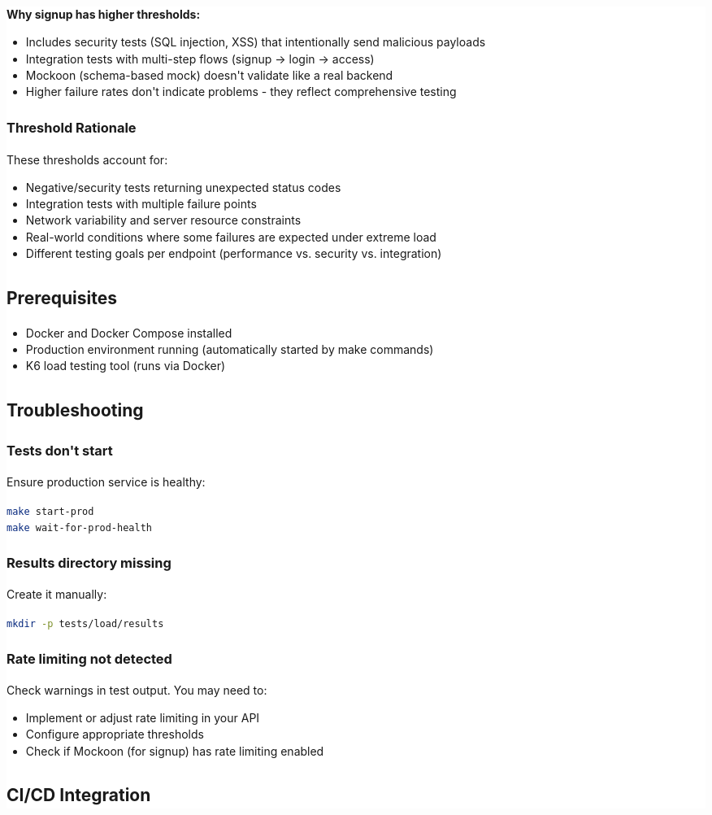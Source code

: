 ```json
```

**Why signup has higher thresholds:**

- Includes security tests (SQL injection, XSS) that intentionally send malicious payloads
- Integration tests with multi-step flows (signup → login → access)
- Mockoon (schema-based mock) doesn't validate like a real backend
- Higher failure rates don't indicate problems - they reflect comprehensive testing

### Threshold Rationale

These thresholds account for:

- Negative/security tests returning unexpected status codes
- Integration tests with multiple failure points
- Network variability and server resource constraints
- Real-world conditions where some failures are expected under extreme load
- Different testing goals per endpoint (performance vs. security vs. integration)

## Prerequisites

- Docker and Docker Compose installed
- Production environment running (automatically started by make commands)
- K6 load testing tool (runs via Docker)

## Troubleshooting

### Tests don't start

Ensure production service is healthy:

```bash
make start-prod
make wait-for-prod-health
```

### Results directory missing

Create it manually:

```bash
mkdir -p tests/load/results
```

### Rate limiting not detected

Check warnings in test output. You may need to:

- Implement or adjust rate limiting in your API
- Configure appropriate thresholds
- Check if Mockoon (for signup) has rate limiting enabled

## CI/CD Integration
